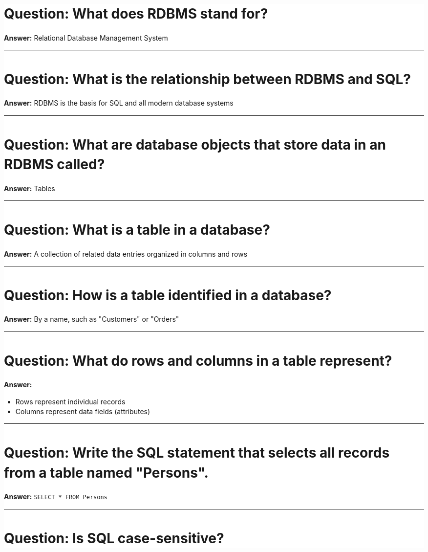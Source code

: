 
# Question: What does RDBMS stand for?

**Answer:** Relational Database Management System

---

# Question: What is the relationship between RDBMS and SQL?

**Answer:** RDBMS is the basis for SQL and all modern database systems

---

# Question: What are database objects that store data in an RDBMS called?

**Answer:** Tables

---

# Question: What is a table in a database?

**Answer:** A collection of related data entries organized in columns and rows

---

# Question: How is a table identified in a database?

**Answer:** By a name, such as "Customers" or "Orders"

---

# Question: What do rows and columns in a table represent?

**Answer:**

* Rows represent individual records
* Columns represent data fields (attributes)

---

# Question: Write the SQL statement that selects all records from a table named "Persons".

**Answer:** `SELECT * FROM Persons`

---

# Question: Is SQL case-sensitive?
